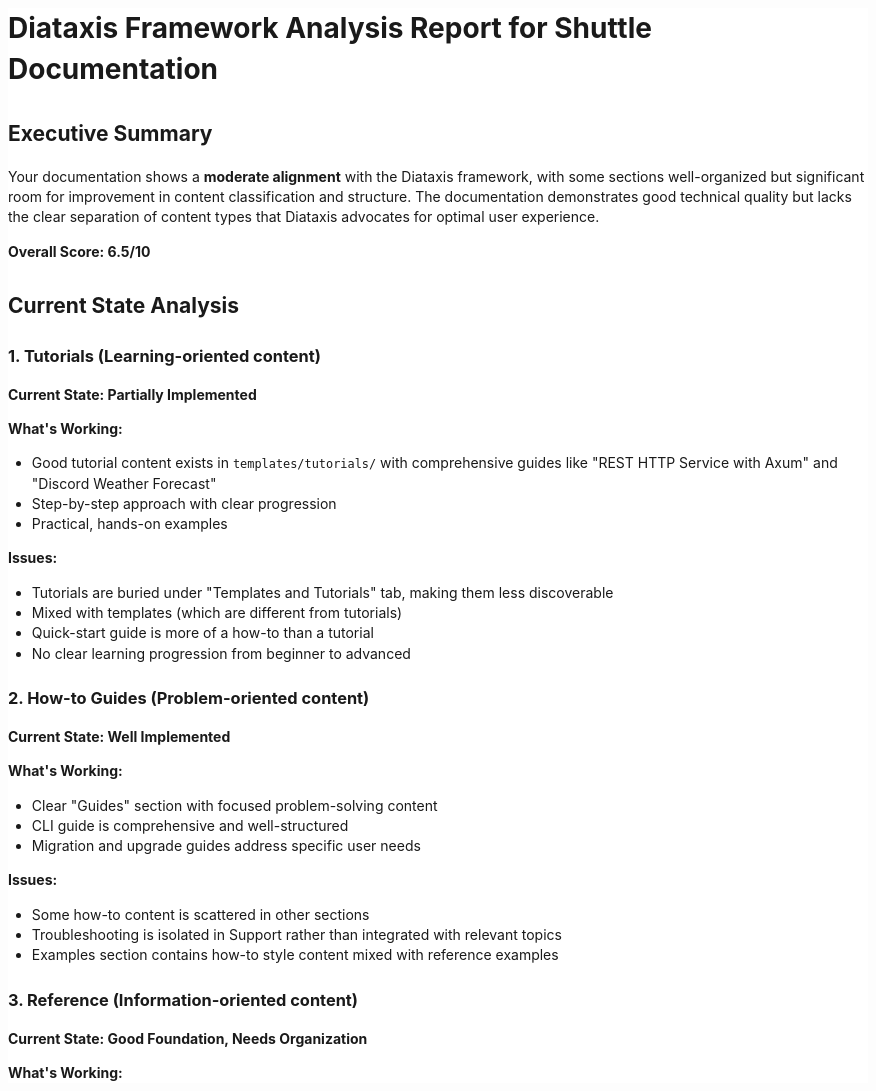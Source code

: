 # Diataxis Framework Analysis Report for Shuttle Documentation

## Executive Summary

Your documentation shows a **moderate alignment** with the Diataxis framework, with some sections well-organized but significant room for improvement in content classification and structure. The documentation demonstrates good technical quality but lacks the clear separation of content types that Diataxis advocates for optimal user experience.

**Overall Score: 6.5/10**

## Current State Analysis

### 1. **Tutorials (Learning-oriented content)**

**Current State: Partially Implemented**

**What's Working:**

- Good tutorial content exists in `templates/tutorials/` with comprehensive guides like "REST HTTP Service with Axum" and "Discord Weather Forecast"
- Step-by-step approach with clear progression
- Practical, hands-on examples

**Issues:**

- Tutorials are buried under "Templates and Tutorials" tab, making them less discoverable
- Mixed with templates (which are different from tutorials)
- Quick-start guide is more of a how-to than a tutorial
- No clear learning progression from beginner to advanced

### 2. **How-to Guides (Problem-oriented content)**

**Current State: Well Implemented**

**What's Working:**

- Clear "Guides" section with focused problem-solving content
- CLI guide is comprehensive and well-structured
- Migration and upgrade guides address specific user needs

**Issues:**

- Some how-to content is scattered in other sections
- Troubleshooting is isolated in Support rather than integrated with relevant topics
- Examples section contains how-to style content mixed with reference examples

### 3. **Reference (Information-oriented content)**

**Current State: Good Foundation, Needs Organization**

**What's Working:**
